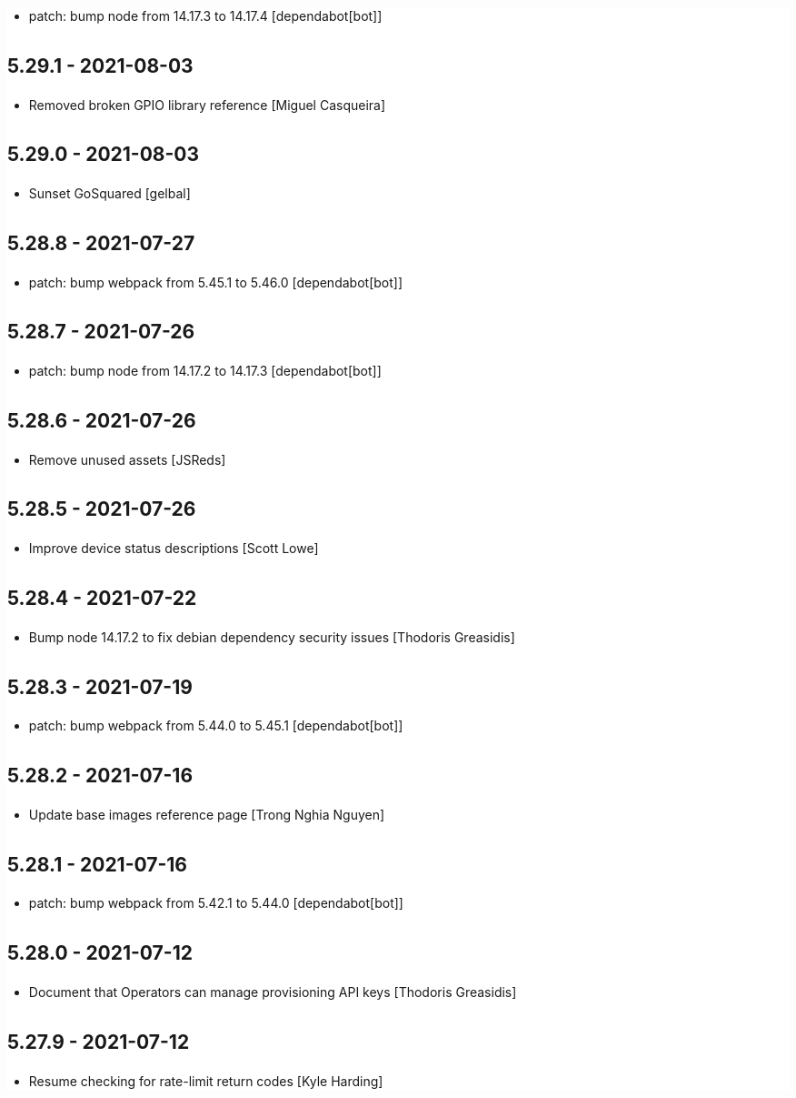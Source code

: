 * patch: bump node from 14.17.3 to 14.17.4 [dependabot[bot]]

## 5.29.1 - 2021-08-03

* Removed broken GPIO library reference [Miguel Casqueira]

## 5.29.0 - 2021-08-03

* Sunset GoSquared [gelbal]

## 5.28.8 - 2021-07-27

* patch: bump webpack from 5.45.1 to 5.46.0 [dependabot[bot]]

## 5.28.7 - 2021-07-26

* patch: bump node from 14.17.2 to 14.17.3 [dependabot[bot]]

## 5.28.6 - 2021-07-26

* Remove unused assets [JSReds]

## 5.28.5 - 2021-07-26

* Improve device status descriptions [Scott Lowe]

## 5.28.4 - 2021-07-22

* Bump node 14.17.2 to fix debian dependency security issues [Thodoris Greasidis]

## 5.28.3 - 2021-07-19

* patch: bump webpack from 5.44.0 to 5.45.1 [dependabot[bot]]

## 5.28.2 - 2021-07-16

* Update base images reference page [Trong Nghia Nguyen]

## 5.28.1 - 2021-07-16

* patch: bump webpack from 5.42.1 to 5.44.0 [dependabot[bot]]

## 5.28.0 - 2021-07-12

* Document that Operators can manage provisioning API keys [Thodoris Greasidis]

## 5.27.9 - 2021-07-12

* Resume checking for rate-limit return codes [Kyle Harding]
